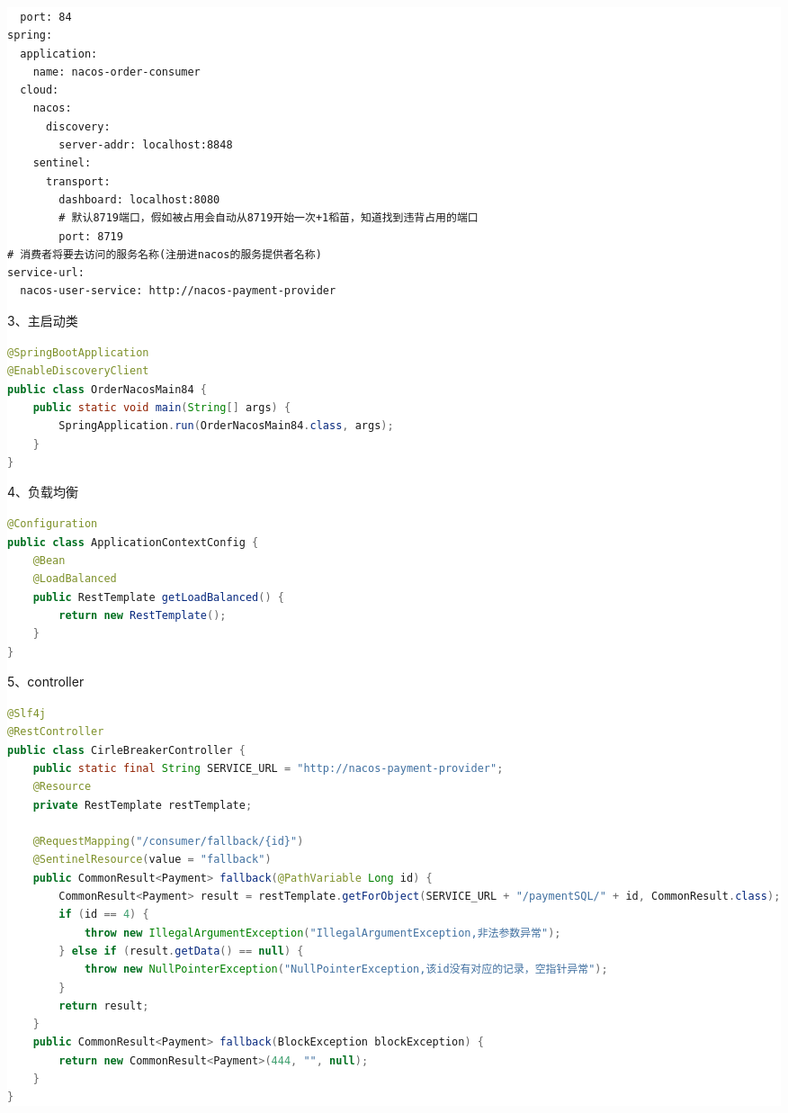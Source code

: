 ```properties
  port: 84
spring:
  application:
    name: nacos-order-consumer
  cloud:
    nacos:
      discovery:
        server-addr: localhost:8848
    sentinel:
      transport:
        dashboard: localhost:8080
        # 默认8719端口，假如被占用会自动从8719开始一次+1稻苗，知道找到违背占用的端口
        port: 8719
# 消费者将要去访问的服务名称(注册进nacos的服务提供者名称)
service-url:
  nacos-user-service: http://nacos-payment-provider
```
3、主启动类
```java
@SpringBootApplication
@EnableDiscoveryClient
public class OrderNacosMain84 {
    public static void main(String[] args) {
        SpringApplication.run(OrderNacosMain84.class, args);
    }
}
```
4、负载均衡
```java
@Configuration
public class ApplicationContextConfig {
    @Bean
    @LoadBalanced
    public RestTemplate getLoadBalanced() {
        return new RestTemplate();
    }
}
```
5、controller
```java
@Slf4j
@RestController
public class CirleBreakerController {
    public static final String SERVICE_URL = "http://nacos-payment-provider";
    @Resource
    private RestTemplate restTemplate;

    @RequestMapping("/consumer/fallback/{id}")
    @SentinelResource(value = "fallback")
    public CommonResult<Payment> fallback(@PathVariable Long id) {
        CommonResult<Payment> result = restTemplate.getForObject(SERVICE_URL + "/paymentSQL/" + id, CommonResult.class);
        if (id == 4) {
            throw new IllegalArgumentException("IllegalArgumentException,非法参数异常");
        } else if (result.getData() == null) {
            throw new NullPointerException("NullPointerException,该id没有对应的记录，空指针异常");
        }
        return result;
    }
    public CommonResult<Payment> fallback(BlockException blockException) {
        return new CommonResult<Payment>(444, "", null);
    }
}
```